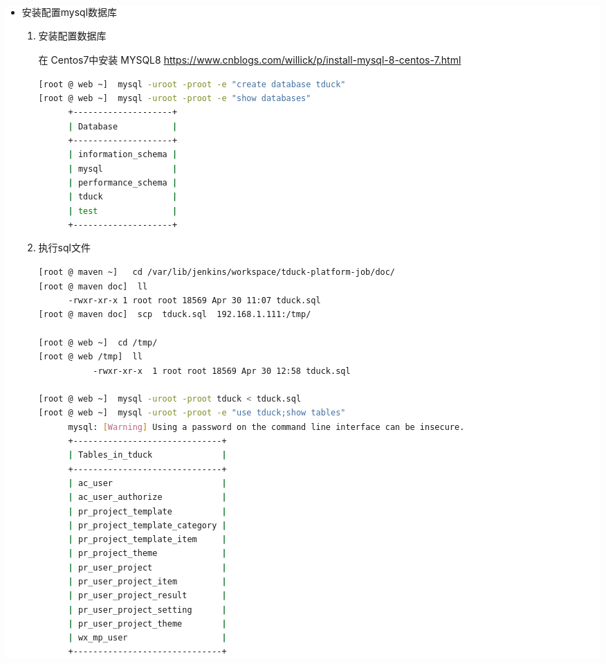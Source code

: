 - 安装配置mysql数据库

  1. 安装配置数据库

     在 Centos7中安装 MYSQL8		https://www.cnblogs.com/willick/p/install-mysql-8-centos-7.html

     ```bash
     [root @ web ~]  mysql -uroot -proot -e "create database tduck"
     [root @ web ~]  mysql -uroot -proot -e "show databases"
           +--------------------+
           | Database           |
           +--------------------+
           | information_schema |
           | mysql              |
           | performance_schema |
           | tduck              |
           | test               |
           +--------------------+
     ```

  2. 执行sql文件

     ```bash
     [root @ maven ~]   cd /var/lib/jenkins/workspace/tduck-platform-job/doc/
     [root @ maven doc]  ll
           -rwxr-xr-x 1 root root 18569 Apr 30 11:07 tduck.sql
     [root @ maven doc]  scp  tduck.sql  192.168.1.111:/tmp/      
     
     [root @ web ~]  cd /tmp/
     [root @ web /tmp]  ll
     			-rwxr-xr-x  1 root root 18569 Apr 30 12:58 tduck.sql
     			
     [root @ web ~]  mysql -uroot -proot tduck < tduck.sql 
     [root @ web ~]  mysql -uroot -proot -e "use tduck;show tables"
           mysql: [Warning] Using a password on the command line interface can be insecure.
           +------------------------------+
           | Tables_in_tduck              |
           +------------------------------+
           | ac_user                      |
           | ac_user_authorize            |
           | pr_project_template          |
           | pr_project_template_category |
           | pr_project_template_item     |
           | pr_project_theme             |
           | pr_user_project              |
           | pr_user_project_item         |
           | pr_user_project_result       |
           | pr_user_project_setting      |
           | pr_user_project_theme        |
           | wx_mp_user                   |
           +------------------------------+
     ```
